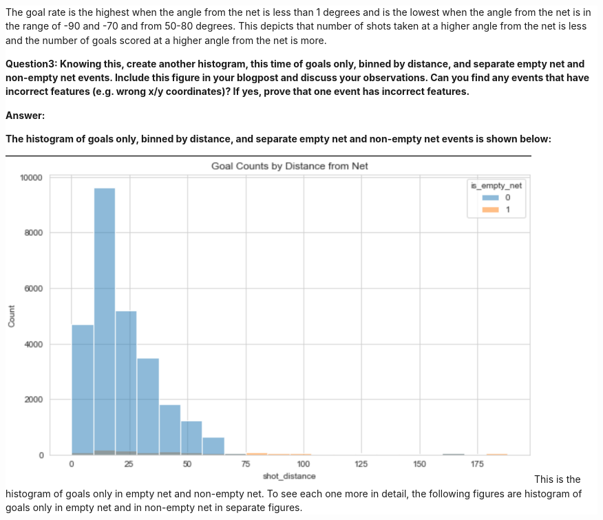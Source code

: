 The goal rate is the highest when the angle from the net is less than 1 degrees and is the lowest when the angle from the net is in the range of -90 and -70 and from 50-80 degrees. This depicts that number of shots taken at a higher angle from the net is less and the number of goals scored at a higher angle from the net is more.

**Question3: Knowing this, create another histogram, this time of goals only, binned by distance, and separate empty net and non-empty net events. Include this figure in your blogpost and discuss your observations. Can you find any events that have incorrect features (e.g. wrong x/y coordinates)? If yes, prove that one event has incorrect features.**

**Answer:**


**The histogram of goals only, binned by distance, and separate empty net and non-empty net events is shown below:**

![m2_q3](..\public\q2-3a.png)
This is the histogram of goals only in empty net and non-empty net. To see each one more in detail, the following figures
are histogram of goals only in empty net and in non-empty net in separate figures.

